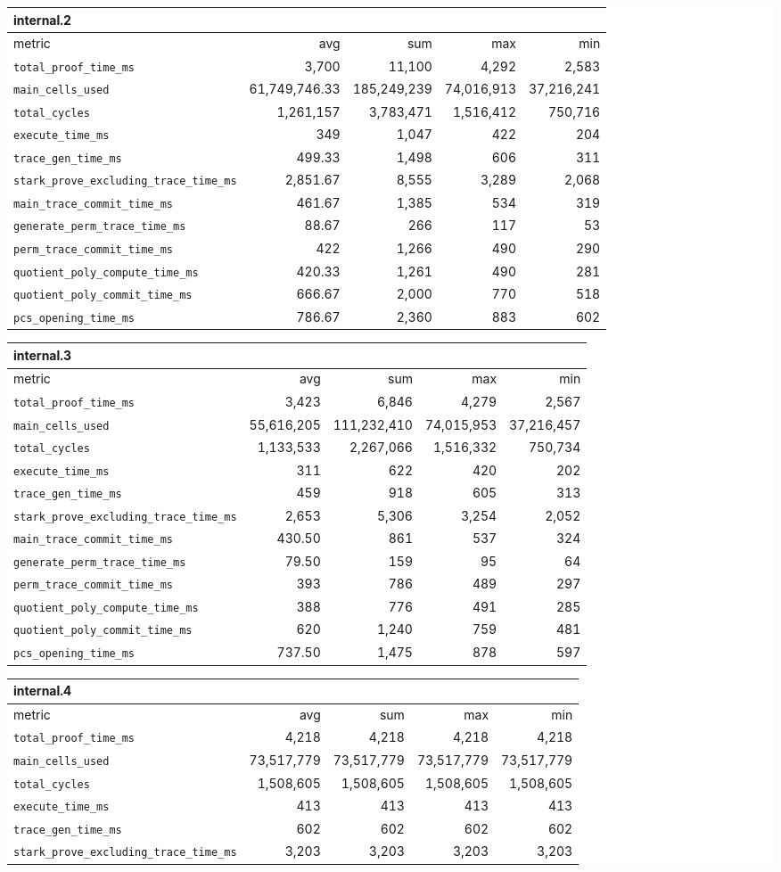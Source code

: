 | internal.2 |||||
|:---|---:|---:|---:|---:|
|metric|avg|sum|max|min|
| `total_proof_time_ms ` |  3,700 |  11,100 |  4,292 |  2,583 |
| `main_cells_used     ` |  61,749,746.33 |  185,249,239 |  74,016,913 |  37,216,241 |
| `total_cycles        ` |  1,261,157 |  3,783,471 |  1,516,412 |  750,716 |
| `execute_time_ms     ` |  349 |  1,047 |  422 |  204 |
| `trace_gen_time_ms   ` |  499.33 |  1,498 |  606 |  311 |
| `stark_prove_excluding_trace_time_ms` |  2,851.67 |  8,555 |  3,289 |  2,068 |
| `main_trace_commit_time_ms` |  461.67 |  1,385 |  534 |  319 |
| `generate_perm_trace_time_ms` |  88.67 |  266 |  117 |  53 |
| `perm_trace_commit_time_ms` |  422 |  1,266 |  490 |  290 |
| `quotient_poly_compute_time_ms` |  420.33 |  1,261 |  490 |  281 |
| `quotient_poly_commit_time_ms` |  666.67 |  2,000 |  770 |  518 |
| `pcs_opening_time_ms ` |  786.67 |  2,360 |  883 |  602 |

| internal.3 |||||
|:---|---:|---:|---:|---:|
|metric|avg|sum|max|min|
| `total_proof_time_ms ` |  3,423 |  6,846 |  4,279 |  2,567 |
| `main_cells_used     ` |  55,616,205 |  111,232,410 |  74,015,953 |  37,216,457 |
| `total_cycles        ` |  1,133,533 |  2,267,066 |  1,516,332 |  750,734 |
| `execute_time_ms     ` |  311 |  622 |  420 |  202 |
| `trace_gen_time_ms   ` |  459 |  918 |  605 |  313 |
| `stark_prove_excluding_trace_time_ms` |  2,653 |  5,306 |  3,254 |  2,052 |
| `main_trace_commit_time_ms` |  430.50 |  861 |  537 |  324 |
| `generate_perm_trace_time_ms` |  79.50 |  159 |  95 |  64 |
| `perm_trace_commit_time_ms` |  393 |  786 |  489 |  297 |
| `quotient_poly_compute_time_ms` |  388 |  776 |  491 |  285 |
| `quotient_poly_commit_time_ms` |  620 |  1,240 |  759 |  481 |
| `pcs_opening_time_ms ` |  737.50 |  1,475 |  878 |  597 |

| internal.4 |||||
|:---|---:|---:|---:|---:|
|metric|avg|sum|max|min|
| `total_proof_time_ms ` |  4,218 |  4,218 |  4,218 |  4,218 |
| `main_cells_used     ` |  73,517,779 |  73,517,779 |  73,517,779 |  73,517,779 |
| `total_cycles        ` |  1,508,605 |  1,508,605 |  1,508,605 |  1,508,605 |
| `execute_time_ms     ` |  413 |  413 |  413 |  413 |
| `trace_gen_time_ms   ` |  602 |  602 |  602 |  602 |
| `stark_prove_excluding_trace_time_ms` |  3,203 |  3,203 |  3,203 |  3,203 |